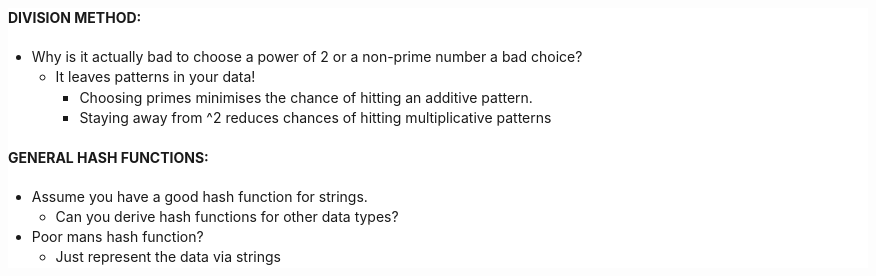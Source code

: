 #### DIVISION METHOD:
- Why is it actually bad to choose a power of 2 or a non-prime number a bad choice?
	- It leaves patterns in your data!
		- Choosing primes minimises the chance of hitting an additive pattern.
		- Staying away from ^2 reduces chances of hitting multiplicative patterns

#### GENERAL HASH FUNCTIONS:
- Assume you have a good hash function for strings.
	- Can you derive hash functions for other data types? 
- Poor mans hash function? 
	- Just represent the data via strings